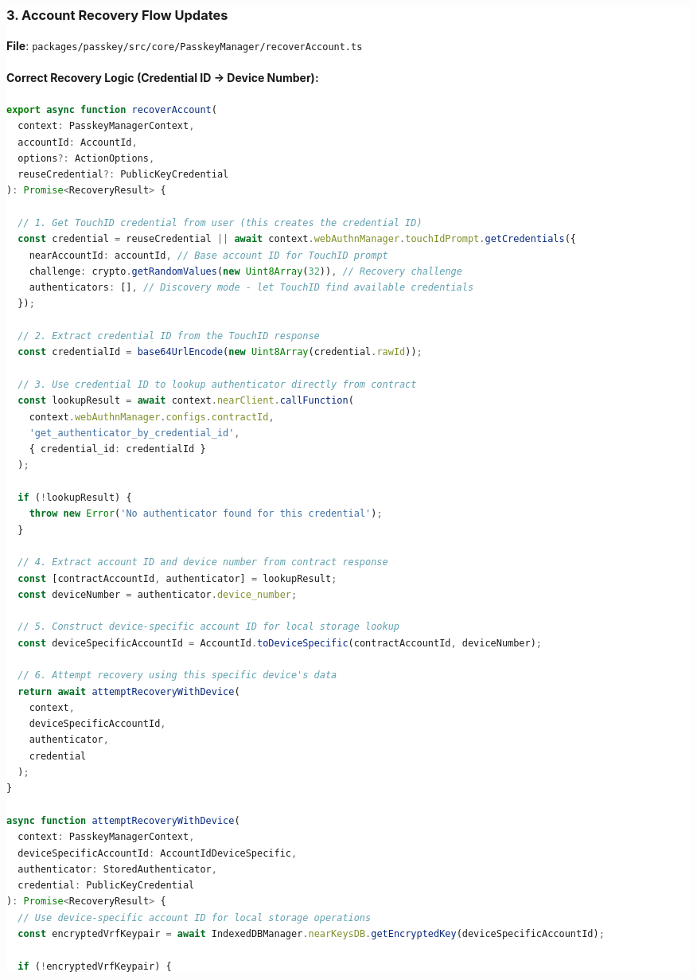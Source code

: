 ### 3. Account Recovery Flow Updates
**File**: `packages/passkey/src/core/PasskeyManager/recoverAccount.ts`

#### Correct Recovery Logic (Credential ID → Device Number):

```typescript
export async function recoverAccount(
  context: PasskeyManagerContext,
  accountId: AccountId,
  options?: ActionOptions,
  reuseCredential?: PublicKeyCredential
): Promise<RecoveryResult> {

  // 1. Get TouchID credential from user (this creates the credential ID)
  const credential = reuseCredential || await context.webAuthnManager.touchIdPrompt.getCredentials({
    nearAccountId: accountId, // Base account ID for TouchID prompt
    challenge: crypto.getRandomValues(new Uint8Array(32)), // Recovery challenge
    authenticators: [], // Discovery mode - let TouchID find available credentials
  });

  // 2. Extract credential ID from the TouchID response
  const credentialId = base64UrlEncode(new Uint8Array(credential.rawId));

  // 3. Use credential ID to lookup authenticator directly from contract
  const lookupResult = await context.nearClient.callFunction(
    context.webAuthnManager.configs.contractId,
    'get_authenticator_by_credential_id',
    { credential_id: credentialId }
  );

  if (!lookupResult) {
    throw new Error('No authenticator found for this credential');
  }

  // 4. Extract account ID and device number from contract response
  const [contractAccountId, authenticator] = lookupResult;
  const deviceNumber = authenticator.device_number;

  // 5. Construct device-specific account ID for local storage lookup
  const deviceSpecificAccountId = AccountId.toDeviceSpecific(contractAccountId, deviceNumber);

  // 6. Attempt recovery using this specific device's data
  return await attemptRecoveryWithDevice(
    context,
    deviceSpecificAccountId,
    authenticator,
    credential
  );
}

async function attemptRecoveryWithDevice(
  context: PasskeyManagerContext,
  deviceSpecificAccountId: AccountIdDeviceSpecific,
  authenticator: StoredAuthenticator,
  credential: PublicKeyCredential
): Promise<RecoveryResult> {
  // Use device-specific account ID for local storage operations
  const encryptedVrfKeypair = await IndexedDBManager.nearKeysDB.getEncryptedKey(deviceSpecificAccountId);

  if (!encryptedVrfKeypair) {
```